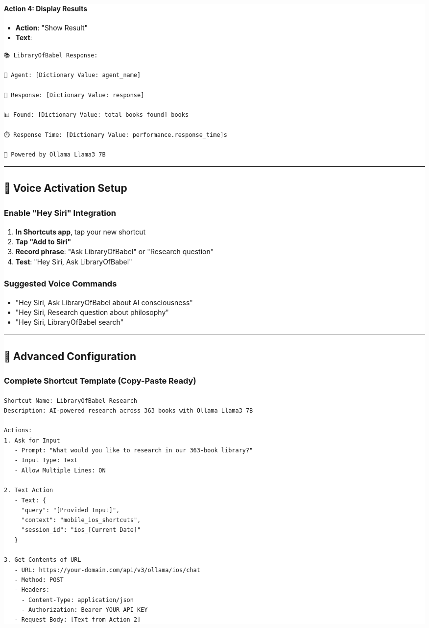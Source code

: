 #### **Action 4: Display Results**
- **Action**: "Show Result"
- **Text**: 
```
📚 LibraryOfBabel Response:

🤖 Agent: [Dictionary Value: agent_name]

💬 Response: [Dictionary Value: response]

📊 Found: [Dictionary Value: total_books_found] books

⏱️ Response Time: [Dictionary Value: performance.response_time]s

🔗 Powered by Ollama Llama3 7B
```

---

## 🎤 **Voice Activation Setup**

### **Enable "Hey Siri" Integration**
1. **In Shortcuts app**, tap your new shortcut
2. **Tap "Add to Siri"**
3. **Record phrase**: "Ask LibraryOfBabel" or "Research question"
4. **Test**: "Hey Siri, Ask LibraryOfBabel"

### **Suggested Voice Commands**
- "Hey Siri, Ask LibraryOfBabel about AI consciousness"
- "Hey Siri, Research question about philosophy"
- "Hey Siri, LibraryOfBabel search"

---

## 🔧 **Advanced Configuration**

### **Complete Shortcut Template (Copy-Paste Ready)**

```
Shortcut Name: LibraryOfBabel Research
Description: AI-powered research across 363 books with Ollama Llama3 7B

Actions:
1. Ask for Input
   - Prompt: "What would you like to research in our 363-book library?"
   - Input Type: Text
   - Allow Multiple Lines: ON

2. Text Action
   - Text: {
     "query": "[Provided Input]",
     "context": "mobile_ios_shortcuts",
     "session_id": "ios_[Current Date]"
   }

3. Get Contents of URL
   - URL: https://your-domain.com/api/v3/ollama/ios/chat
   - Method: POST
   - Headers:
     - Content-Type: application/json
     - Authorization: Bearer YOUR_API_KEY
   - Request Body: [Text from Action 2]

```